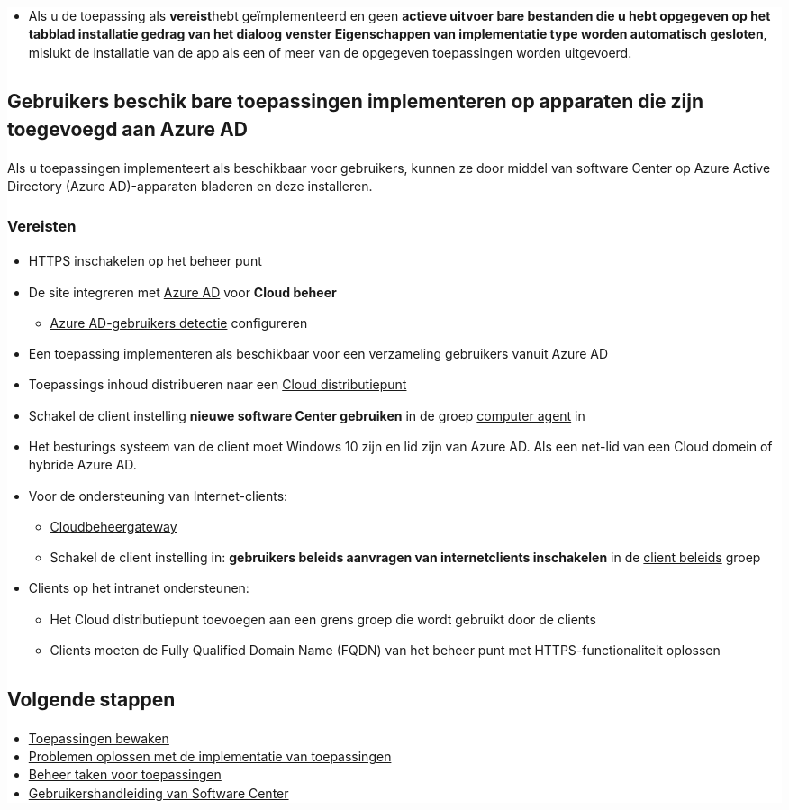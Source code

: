 - Als u de toepassing als **vereist**hebt geïmplementeerd en geen **actieve uitvoer bare bestanden die u hebt opgegeven op het tabblad installatie gedrag van het dialoog venster Eigenschappen van implementatie type worden automatisch gesloten**, mislukt de installatie van de app als een of meer van de opgegeven toepassingen worden uitgevoerd.  



## <a name="deploy-user-available-applications-on-azure-ad-joined-devices"></a>Gebruikers beschik bare toepassingen implementeren op apparaten die zijn toegevoegd aan Azure AD


Als u toepassingen implementeert als beschikbaar voor gebruikers, kunnen ze door middel van software Center op Azure Active Directory (Azure AD)-apparaten bladeren en deze installeren.  

### <a name="prerequisites"></a>Vereisten

- HTTPS inschakelen op het beheer punt  

- De site integreren met [Azure AD](../../core/servers/deploy/configure/azure-services-wizard.md) voor **Cloud beheer**  

    - [Azure AD-gebruikers detectie](../../core/servers/deploy/configure/configure-discovery-methods.md#azureaadisc) configureren  

- Een toepassing implementeren als beschikbaar voor een verzameling gebruikers vanuit Azure AD  

- Toepassings inhoud distribueren naar een [Cloud distributiepunt](../../core/plan-design/hierarchy/use-a-cloud-based-distribution-point.md)  

- Schakel de client instelling **nieuwe software Center gebruiken** in de groep [computer agent](../../core/clients/deploy/about-client-settings.md#computer-agent) in  

- Het besturings systeem van de client moet Windows 10 zijn en lid zijn van Azure AD. Als een net-lid van een Cloud domein of hybride Azure AD.  

- Voor de ondersteuning van Internet-clients:  

    - [Cloudbeheergateway](../../core/clients/manage/cmg/plan-cloud-management-gateway.md)  

    - Schakel de client instelling in: **gebruikers beleids aanvragen van internetclients inschakelen** in de [client beleids](../../core/clients/deploy/about-client-settings.md#client-policy) groep  

- Clients op het intranet ondersteunen:  

    - Het Cloud distributiepunt toevoegen aan een grens groep die wordt gebruikt door de clients  

    - Clients moeten de Fully Qualified Domain Name (FQDN) van het beheer punt met HTTPS-functionaliteit oplossen  



## <a name="next-steps"></a>Volgende stappen

- [Toepassingen bewaken](monitor-applications-from-the-console.md)
- [Problemen oplossen met de implementatie van toepassingen](troubleshoot-application-deployment.md)
- [Beheer taken voor toepassingen](management-tasks-applications.md)
- [Gebruikershandleiding van Software Center](../../core/understand/software-center.md)

